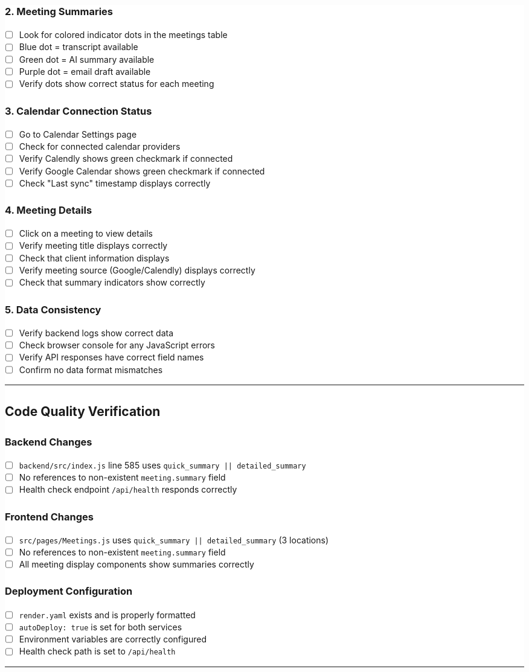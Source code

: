 ### 2. Meeting Summaries
- [ ] Look for colored indicator dots in the meetings table
- [ ] Blue dot = transcript available
- [ ] Green dot = AI summary available
- [ ] Purple dot = email draft available
- [ ] Verify dots show correct status for each meeting

### 3. Calendar Connection Status
- [ ] Go to Calendar Settings page
- [ ] Check for connected calendar providers
- [ ] Verify Calendly shows green checkmark if connected
- [ ] Verify Google Calendar shows green checkmark if connected
- [ ] Check "Last sync" timestamp displays correctly

### 4. Meeting Details
- [ ] Click on a meeting to view details
- [ ] Verify meeting title displays correctly
- [ ] Check that client information displays
- [ ] Verify meeting source (Google/Calendly) displays correctly
- [ ] Check that summary indicators show correctly

### 5. Data Consistency
- [ ] Verify backend logs show correct data
- [ ] Check browser console for any JavaScript errors
- [ ] Verify API responses have correct field names
- [ ] Confirm no data format mismatches

---

## Code Quality Verification

### Backend Changes
- [ ] `backend/src/index.js` line 585 uses `quick_summary || detailed_summary`
- [ ] No references to non-existent `meeting.summary` field
- [ ] Health check endpoint `/api/health` responds correctly

### Frontend Changes
- [ ] `src/pages/Meetings.js` uses `quick_summary || detailed_summary` (3 locations)
- [ ] No references to non-existent `meeting.summary` field
- [ ] All meeting display components show summaries correctly

### Deployment Configuration
- [ ] `render.yaml` exists and is properly formatted
- [ ] `autoDeploy: true` is set for both services
- [ ] Environment variables are correctly configured
- [ ] Health check path is set to `/api/health`

---
